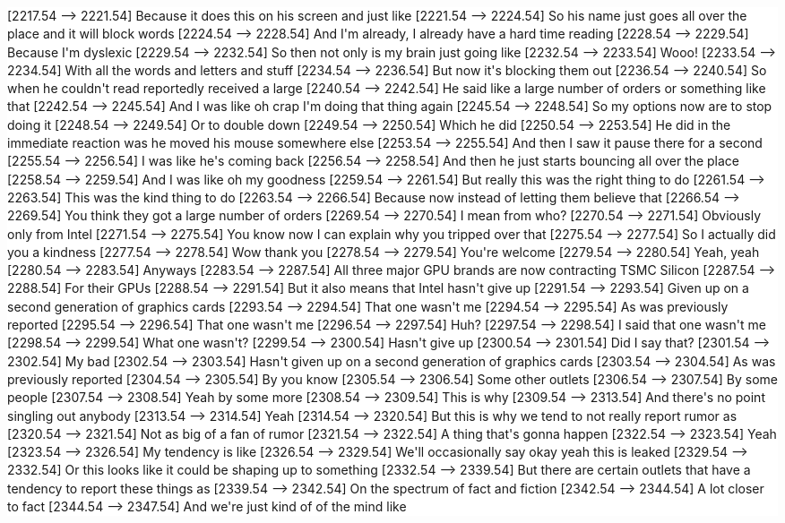 [2217.54 --> 2221.54]  Because it does this on his screen and just like
[2221.54 --> 2224.54]  So his name just goes all over the place and it will block words
[2224.54 --> 2228.54]  And I'm already, I already have a hard time reading
[2228.54 --> 2229.54]  Because I'm dyslexic
[2229.54 --> 2232.54]  So then not only is my brain just going like
[2232.54 --> 2233.54]  Wooo!
[2233.54 --> 2234.54]  With all the words and letters and stuff
[2234.54 --> 2236.54]  But now it's blocking them out
[2236.54 --> 2240.54]  So when he couldn't read reportedly received a large
[2240.54 --> 2242.54]  He said like a large number of orders or something like that
[2242.54 --> 2245.54]  And I was like oh crap I'm doing that thing again
[2245.54 --> 2248.54]  So my options now are to stop doing it
[2248.54 --> 2249.54]  Or to double down
[2249.54 --> 2250.54]  Which he did
[2250.54 --> 2253.54]  He did in the immediate reaction was he moved his mouse somewhere else
[2253.54 --> 2255.54]  And then I saw it pause there for a second
[2255.54 --> 2256.54]  I was like he's coming back
[2256.54 --> 2258.54]  And then he just starts bouncing all over the place
[2258.54 --> 2259.54]  And I was like oh my goodness
[2259.54 --> 2261.54]  But really this was the right thing to do
[2261.54 --> 2263.54]  This was the kind thing to do
[2263.54 --> 2266.54]  Because now instead of letting them believe that
[2266.54 --> 2269.54]  You think they got a large number of orders
[2269.54 --> 2270.54]  I mean from who?
[2270.54 --> 2271.54]  Obviously only from Intel
[2271.54 --> 2275.54]  You know now I can explain why you tripped over that
[2275.54 --> 2277.54]  So I actually did you a kindness
[2277.54 --> 2278.54]  Wow thank you
[2278.54 --> 2279.54]  You're welcome
[2279.54 --> 2280.54]  Yeah, yeah
[2280.54 --> 2283.54]  Anyways
[2283.54 --> 2287.54]  All three major GPU brands are now contracting TSMC Silicon
[2287.54 --> 2288.54]  For their GPUs
[2288.54 --> 2291.54]  But it also means that Intel hasn't give up
[2291.54 --> 2293.54]  Given up on a second generation of graphics cards
[2293.54 --> 2294.54]  That one wasn't me
[2294.54 --> 2295.54]  As was previously reported
[2295.54 --> 2296.54]  That one wasn't me
[2296.54 --> 2297.54]  Huh?
[2297.54 --> 2298.54]  I said that one wasn't me
[2298.54 --> 2299.54]  What one wasn't?
[2299.54 --> 2300.54]  Hasn't give up
[2300.54 --> 2301.54]  Did I say that?
[2301.54 --> 2302.54]  My bad
[2302.54 --> 2303.54]  Hasn't given up on a second generation of graphics cards
[2303.54 --> 2304.54]  As was previously reported
[2304.54 --> 2305.54]  By you know
[2305.54 --> 2306.54]  Some other outlets
[2306.54 --> 2307.54]  By some people
[2307.54 --> 2308.54]  Yeah by some more
[2308.54 --> 2309.54]  This is why
[2309.54 --> 2313.54]  And there's no point singling out anybody
[2313.54 --> 2314.54]  Yeah
[2314.54 --> 2320.54]  But this is why we tend to not really report rumor as
[2320.54 --> 2321.54]  Not as big of a fan of rumor
[2321.54 --> 2322.54]  A thing that's gonna happen
[2322.54 --> 2323.54]  Yeah
[2323.54 --> 2326.54]  My tendency is like
[2326.54 --> 2329.54]  We'll occasionally say okay yeah this is leaked
[2329.54 --> 2332.54]  Or this looks like it could be shaping up to something
[2332.54 --> 2339.54]  But there are certain outlets that have a tendency to report these things as
[2339.54 --> 2342.54]  On the spectrum of fact and fiction
[2342.54 --> 2344.54]  A lot closer to fact
[2344.54 --> 2347.54]  And we're just kind of of the mind like
